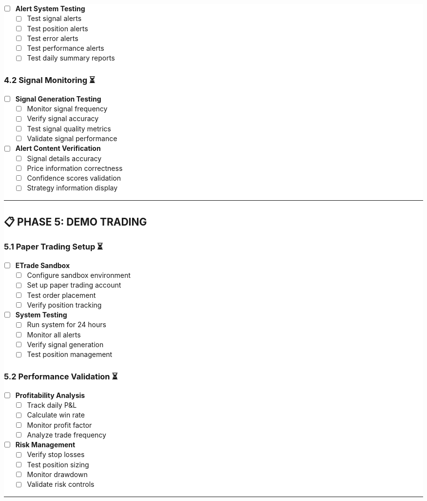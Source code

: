 - [ ] **Alert System Testing**
  - [ ] Test signal alerts
  - [ ] Test position alerts
  - [ ] Test error alerts
  - [ ] Test performance alerts
  - [ ] Test daily summary reports

### **4.2 Signal Monitoring** ⏳
- [ ] **Signal Generation Testing**
  - [ ] Monitor signal frequency
  - [ ] Verify signal accuracy
  - [ ] Test signal quality metrics
  - [ ] Validate signal performance

- [ ] **Alert Content Verification**
  - [ ] Signal details accuracy
  - [ ] Price information correctness
  - [ ] Confidence scores validation
  - [ ] Strategy information display

---

## 📋 **PHASE 5: DEMO TRADING**

### **5.1 Paper Trading Setup** ⏳
- [ ] **ETrade Sandbox**
  - [ ] Configure sandbox environment
  - [ ] Set up paper trading account
  - [ ] Test order placement
  - [ ] Verify position tracking

- [ ] **System Testing**
  - [ ] Run system for 24 hours
  - [ ] Monitor all alerts
  - [ ] Verify signal generation
  - [ ] Test position management

### **5.2 Performance Validation** ⏳
- [ ] **Profitability Analysis**
  - [ ] Track daily P&L
  - [ ] Calculate win rate
  - [ ] Monitor profit factor
  - [ ] Analyze trade frequency

- [ ] **Risk Management**
  - [ ] Verify stop losses
  - [ ] Test position sizing
  - [ ] Monitor drawdown
  - [ ] Validate risk controls

---
